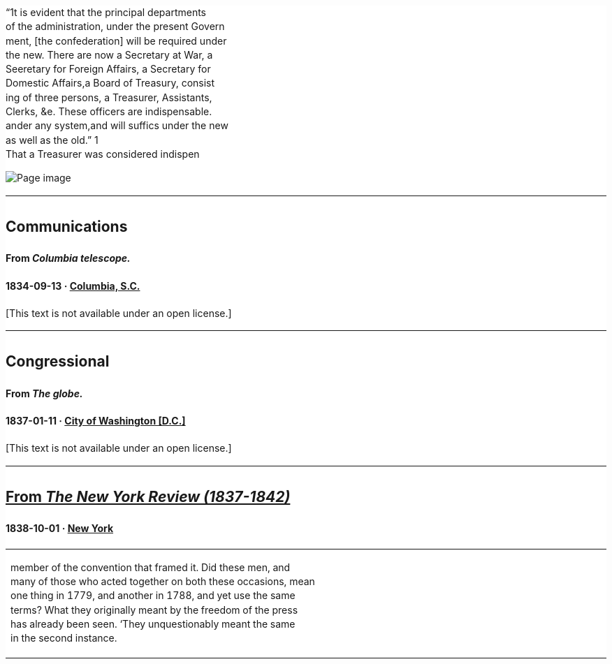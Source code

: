 “1t is evident that the principal departments  
of the administration, under the present Govern­  
ment, [the confederation] will be required under  
the new. There are now a Secretary at War, a  
Seeretary for Foreign Affairs, a Secretary for  
Domestic Affairs,a Board of Treasury, consist­  
ing of three persons, a Treasurer, Assistants,  
Clerks, &amp;e. These officers are indispensable.  
ander any system,and will suffics under the new  
as well as the old.” 1  
That a Treasurer was considered indispen
</td><td style="width: 50%; max-height: 75%; margin: auto; display: block;">
<img alt="Page image" src="https://tile.loc.gov/image-services/iiif/service:ndnp:nhd:batch_nhd_avalon_ver02:data:sn83025588:00517015179:1834052701:0397/pct:49.61318051575931,79.55408811730038,14.011461318051577,5.6520041182944585/!600,600/0/default.jpg"/>
</td>
</tr></table>

---

## Communications

#### From _Columbia telescope._

#### 1834-09-13 &middot; [Columbia, S.C.](http://dbpedia.org/resource/Columbia%2C_South_Carolina)

[This text is not available under an open license.]

---

## Congressional

#### From _The globe._

#### 1837-01-11 &middot; [City of Washington [D.C.]](http://dbpedia.org/resource/Washington%2C_D.C.)

[This text is not available under an open license.]

---

## [From _The New York Review (1837-1842)_](https://archive.org/details/sim_new-york-review_1838-10_3_6/page/n31/mode/1up?view=theater)

#### 1838-10-01 &middot; [New York](http://dbpedia.org/resource/New_York_City)

<table style="width: 100%;"><tr><td style="width: 50%">

  
member of the convention that framed it. Did these men, and  
many of those who acted together on both these occasions, mean  
one thing in 1779, and another in 1788, and yet use the same  
terms? What they originally meant by the freedom of the press  
has already been seen. ‘They unquestionably meant the same  
in the second instance.  
  